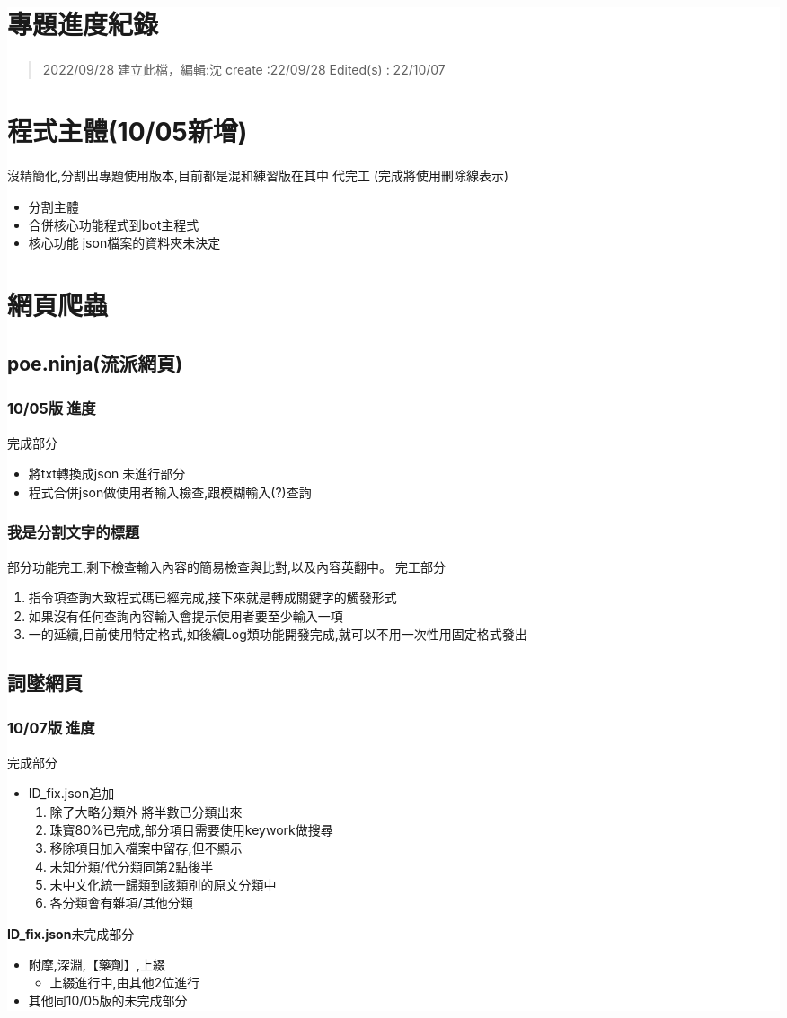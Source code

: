 # 專題進度紀錄
> 2022/09/28 建立此檔，編輯:沈
> create :22/09/28
> Edited(s) : 22/10/07

# 程式主體(10/05新增)
沒精簡化,分割出專題使用版本,目前都是混和練習版在其中
代完工 (完成將使用刪除線表示)
- 分割主體
- 合併核心功能程式到bot主程式
- 核心功能 json檔案的資料夾未決定


# 網頁爬蟲

## poe.ninja(流派網頁)

### 10/05版 進度
完成部分
- 將txt轉換成json
未進行部分
- 程式合併json做使用者輸入檢查,跟模糊輸入(?)查詢

### 我是分割文字的標題

部分功能完工,剩下檢查輸入內容的簡易檢查與比對,以及內容英翻中。
完工部分
1. 指令項查詢大致程式碼已經完成,接下來就是轉成關鍵字的觸發形式
2. 如果沒有任何查詢內容輸入會提示使用者要至少輸入一項
3. 一的延續,目前使用特定格式,如後續Log類功能開發完成,就可以不用一次性用固定格式發出


## 詞墜網頁

### 10/07版 進度

完成部分
- ID_fix.json追加
	1. 除了大略分類外 將半數已分類出來
	2. 珠寶80%已完成,部分項目需要使用keywork做搜尋
	3. 移除項目加入檔案中留存,但不顯示
	4. 未知分類/代分類同第2點後半
	5. 未中文化統一歸類到該類別的原文分類中
	6. 各分類會有雜項/其他分類

**ID_fix.json**未完成部分
- 附摩,深淵,【藥劑】,上綴
	- 上綴進行中,由其他2位進行
- 其他同10/05版的未完成部分
